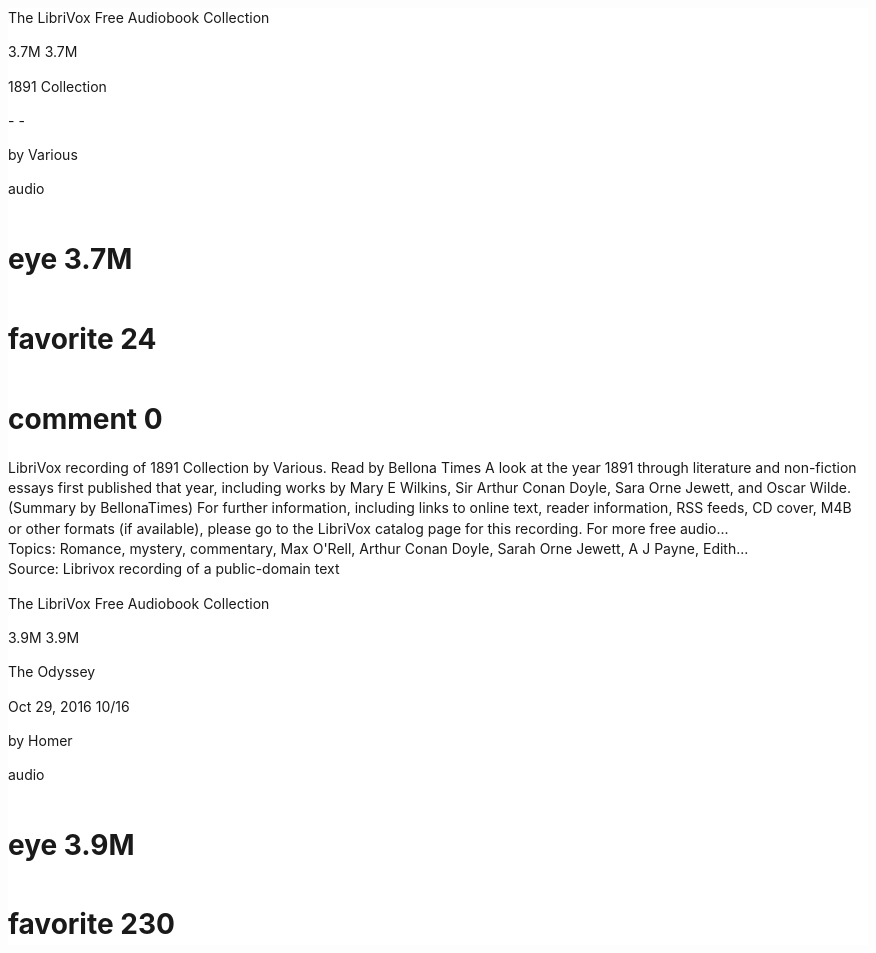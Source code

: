 <a href="/details/librivoxaudio" class="stealth"></a>

The LibriVox Free Audiobook Collection

3.7<span class="small">M</span> 3.7M

[](/details/1891_collection_bt_librivox "1891 Collection")

1891 Collection

\- -

<span class="hidden-lists">by</span> <span class="byv" title="Various">Various</span>

<span class="iconochive-audio" aria-hidden="true"></span><span class="sr-only">audio</span>

<span class="iconochive-eye" aria-hidden="true"></span><span class="sr-only">eye</span> 3.7<span class="small">M</span>
=======================================================================================================================

<span class="iconochive-favorite" aria-hidden="true"></span><span class="sr-only">favorite</span> 24
====================================================================================================

<span class="iconochive-comment" aria-hidden="true"></span><span class="sr-only">comment</span> 0
=================================================================================================

LibriVox recording of 1891 Collection by Various. Read by Bellona Times A look at the year 1891 through literature and non-fiction essays first published that year, including works by Mary E Wilkins, Sir Arthur Conan Doyle, Sara Orne Jewett, and Oscar Wilde. (Summary by BellonaTimes) For further information, including links to online text, reader information, RSS feeds, CD cover, M4B or other formats (if available), please go to the LibriVox catalog page for this recording. For more free audio...  
Topics: Romance, mystery, commentary, Max O'Rell, Arthur Conan Doyle, Sarah Orne Jewett, A J Payne, Edith...  
Source: Librivox recording of a public-domain text  

<a href="/details/librivoxaudio" class="stealth"></a>

The LibriVox Free Audiobook Collection

3.9<span class="small">M</span> 3.9M

[](/details/odyssey_butler_librivox "The Odyssey")

The Odyssey

Oct 29, 2016 10/16

<span class="hidden-lists">by</span> <span class="byv" title="Homer">Homer</span>

<span class="iconochive-audio" aria-hidden="true"></span><span class="sr-only">audio</span>

<span class="iconochive-eye" aria-hidden="true"></span><span class="sr-only">eye</span> 3.9<span class="small">M</span>
=======================================================================================================================

<span class="iconochive-favorite" aria-hidden="true"></span><span class="sr-only">favorite</span> 230
=====================================================================================================
